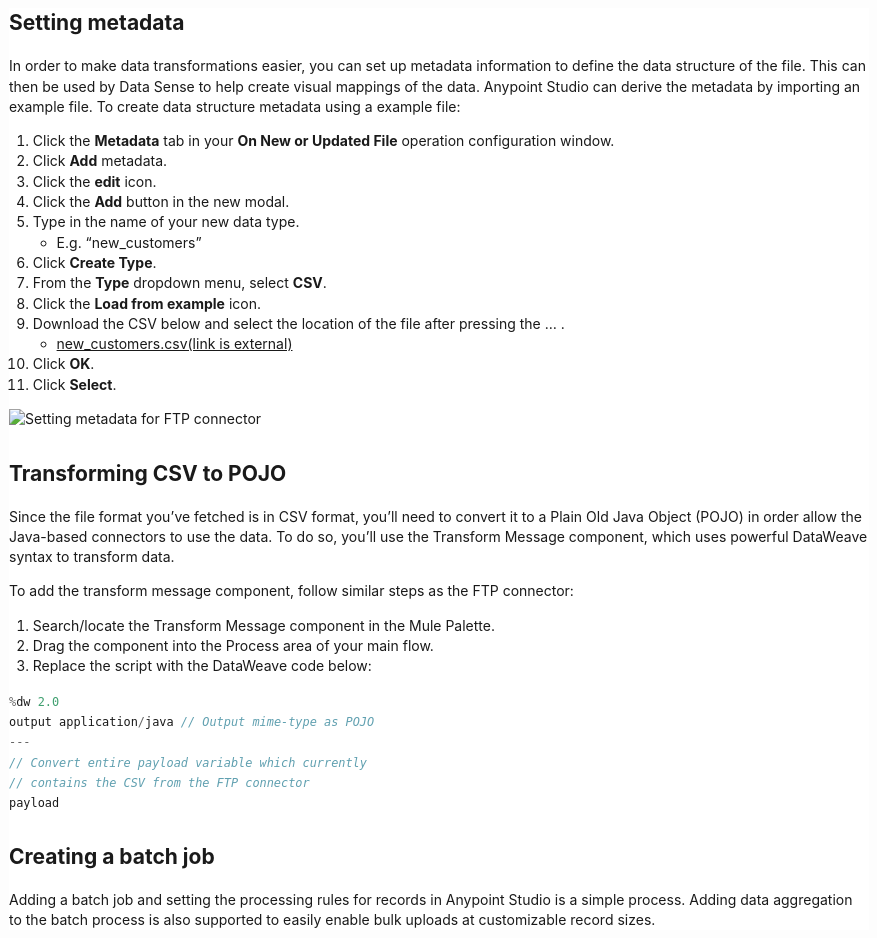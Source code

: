 ## Setting metadata

In order to make data transformations easier, you can set up metadata information to define the data structure of the file. This can then be used by Data Sense to help create visual mappings of the data. Anypoint Studio can derive the metadata by importing an example file. To create data structure metadata using a example file:

1. Click the **Metadata** tab in your **On New or Updated File** operation configuration window.
2. Click **Add** metadata.
3. Click the **edit** icon.
4. Click the **Add** button in the new modal.
5. Type in the name of your new data type.
   - E.g. “new_customers”
6. Click **Create Type**.
7. From the **Type** dropdown menu, select **CSV**.
8. Click the **Load from example** icon.
9. Download the CSV below and select the location of the file after pressing the … .
   - [new_customers.csv(link is external)](https://s3.amazonaws.com/mulesoft-devrel-assets-devrel-mulesoft-com/DataProcessing/BatchETL/new_customers.csv)
10. Click **OK**.
11. Click **Select**.

![Setting metadata for FTP connector](https://developer.mulesoft.com/sites/default/files/add_metadata_to_ftp.png)

## Transforming CSV to POJO

Since the file format you’ve fetched is in CSV format, you’ll need to convert it to a Plain Old Java Object (POJO) in order allow the Java-based connectors to use the data. To do so, you’ll use the Transform Message component, which uses powerful DataWeave syntax to transform data.

To add the transform message component, follow similar steps as the FTP connector:

1. Search/locate the Transform Message component in the Mule Palette.
2. Drag the component into the Process area of your main flow.
3. Replace the script with the DataWeave code below:

```java
%dw 2.0
output application/java // Output mime-type as POJO
---
// Convert entire payload variable which currently
// contains the CSV from the FTP connector
payload
```

 

## Creating a batch job

Adding a batch job and setting the processing rules for records in Anypoint Studio is a simple process. Adding data aggregation to the batch process is also supported to easily enable bulk uploads at customizable record sizes.
